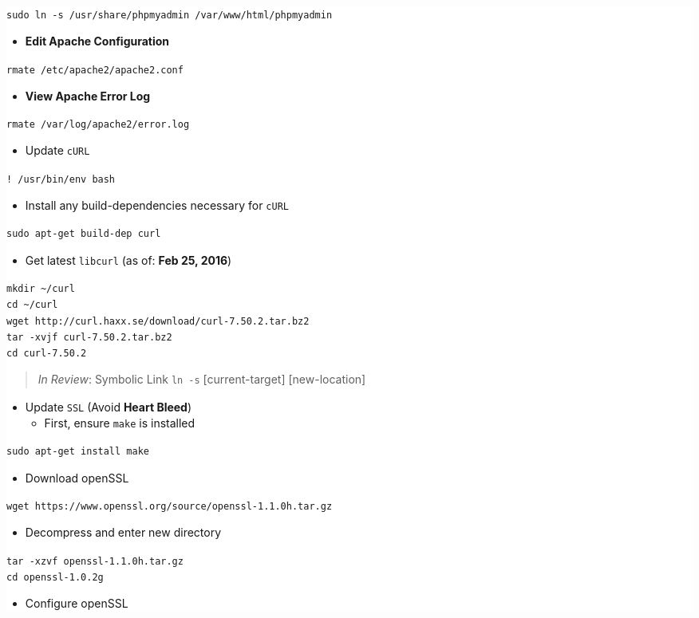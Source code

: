 ```shell
sudo ln -s /usr/share/phpmyadmin /var/www/html/phpmyadmin

```

- **Edit Apache Configuration**

```shell
rmate /etc/apache2/apache2.conf
```

- **View Apache Error Log**

```shell
rmate /var/log/apache2/error.log
```

- Update `cURL`

```shell
! /usr/bin/env bash
```

- Install any build-dependencies necessary for `cURL`

```shell
sudo apt-get build-dep curl
```

- Get latest `libcurl` (as of: **Feb 25, 2016**)

```shell
mkdir ~/curl
cd ~/curl
wget http://curl.haxx.se/download/curl-7.50.2.tar.bz2
tar -xvjf curl-7.50.2.tar.bz2
cd curl-7.50.2
```
  
>_In Review_: Symbolic Link `ln -s` [current-target] [new-location]

- Update `SSL` (Avoid **Heart Bleed**)
    + First, ensure `make` is installed

```shell
sudo apt-get install make
```

- Download openSSL

```shell
wget https://www.openssl.org/source/openssl-1.1.0h.tar.gz
```

- Decompress and enter new directory

```shell
tar -xzvf openssl-1.1.0h.tar.gz
cd openssl-1.0.2g
```

- Configure openSSL
